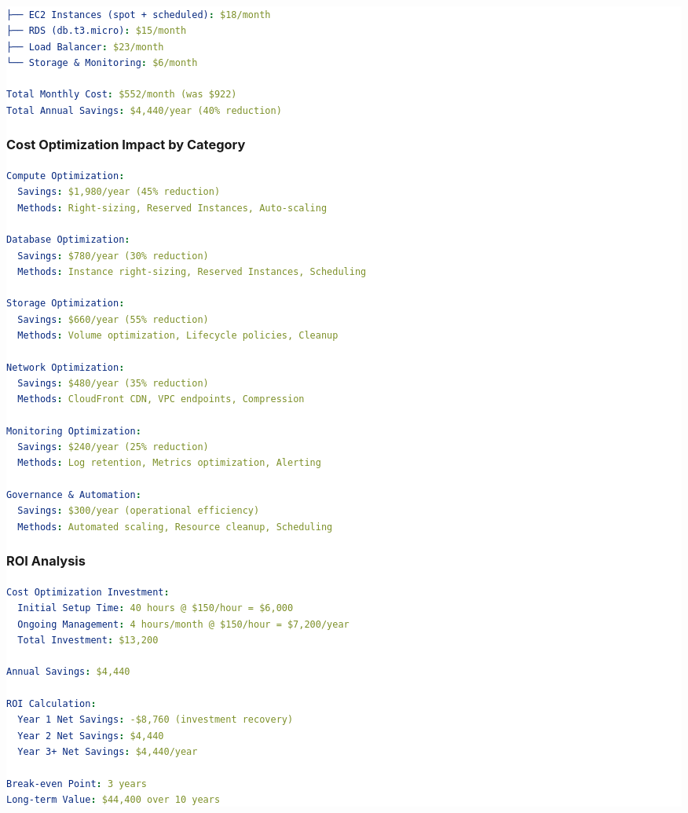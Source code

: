 ```yaml
├── EC2 Instances (spot + scheduled): $18/month
├── RDS (db.t3.micro): $15/month
├── Load Balancer: $23/month
└── Storage & Monitoring: $6/month

Total Monthly Cost: $552/month (was $922)
Total Annual Savings: $4,440/year (40% reduction)
```

### Cost Optimization Impact by Category
```yaml
Compute Optimization:
  Savings: $1,980/year (45% reduction)
  Methods: Right-sizing, Reserved Instances, Auto-scaling
  
Database Optimization:
  Savings: $780/year (30% reduction)
  Methods: Instance right-sizing, Reserved Instances, Scheduling
  
Storage Optimization:
  Savings: $660/year (55% reduction)
  Methods: Volume optimization, Lifecycle policies, Cleanup
  
Network Optimization:
  Savings: $480/year (35% reduction)
  Methods: CloudFront CDN, VPC endpoints, Compression
  
Monitoring Optimization:
  Savings: $240/year (25% reduction)
  Methods: Log retention, Metrics optimization, Alerting
  
Governance & Automation:
  Savings: $300/year (operational efficiency)
  Methods: Automated scaling, Resource cleanup, Scheduling
```

### ROI Analysis
```yaml
Cost Optimization Investment:
  Initial Setup Time: 40 hours @ $150/hour = $6,000
  Ongoing Management: 4 hours/month @ $150/hour = $7,200/year
  Total Investment: $13,200
  
Annual Savings: $4,440
  
ROI Calculation:
  Year 1 Net Savings: -$8,760 (investment recovery)
  Year 2 Net Savings: $4,440
  Year 3+ Net Savings: $4,440/year
  
Break-even Point: 3 years
Long-term Value: $44,400 over 10 years
```
